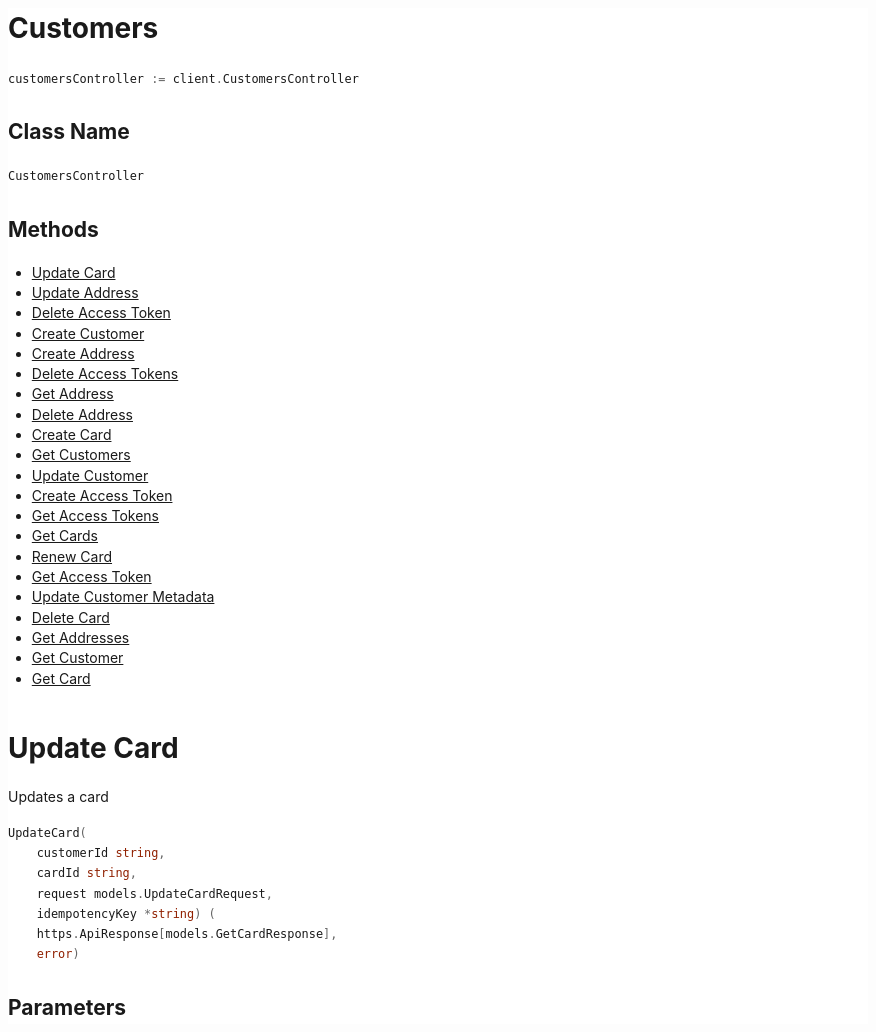 # Customers

```go
customersController := client.CustomersController
```

## Class Name

`CustomersController`

## Methods

* [Update Card](../../doc/controllers/customers.md#update-card)
* [Update Address](../../doc/controllers/customers.md#update-address)
* [Delete Access Token](../../doc/controllers/customers.md#delete-access-token)
* [Create Customer](../../doc/controllers/customers.md#create-customer)
* [Create Address](../../doc/controllers/customers.md#create-address)
* [Delete Access Tokens](../../doc/controllers/customers.md#delete-access-tokens)
* [Get Address](../../doc/controllers/customers.md#get-address)
* [Delete Address](../../doc/controllers/customers.md#delete-address)
* [Create Card](../../doc/controllers/customers.md#create-card)
* [Get Customers](../../doc/controllers/customers.md#get-customers)
* [Update Customer](../../doc/controllers/customers.md#update-customer)
* [Create Access Token](../../doc/controllers/customers.md#create-access-token)
* [Get Access Tokens](../../doc/controllers/customers.md#get-access-tokens)
* [Get Cards](../../doc/controllers/customers.md#get-cards)
* [Renew Card](../../doc/controllers/customers.md#renew-card)
* [Get Access Token](../../doc/controllers/customers.md#get-access-token)
* [Update Customer Metadata](../../doc/controllers/customers.md#update-customer-metadata)
* [Delete Card](../../doc/controllers/customers.md#delete-card)
* [Get Addresses](../../doc/controllers/customers.md#get-addresses)
* [Get Customer](../../doc/controllers/customers.md#get-customer)
* [Get Card](../../doc/controllers/customers.md#get-card)


# Update Card

Updates a card

```go
UpdateCard(
    customerId string,
    cardId string,
    request models.UpdateCardRequest,
    idempotencyKey *string) (
    https.ApiResponse[models.GetCardResponse],
    error)
```

## Parameters
